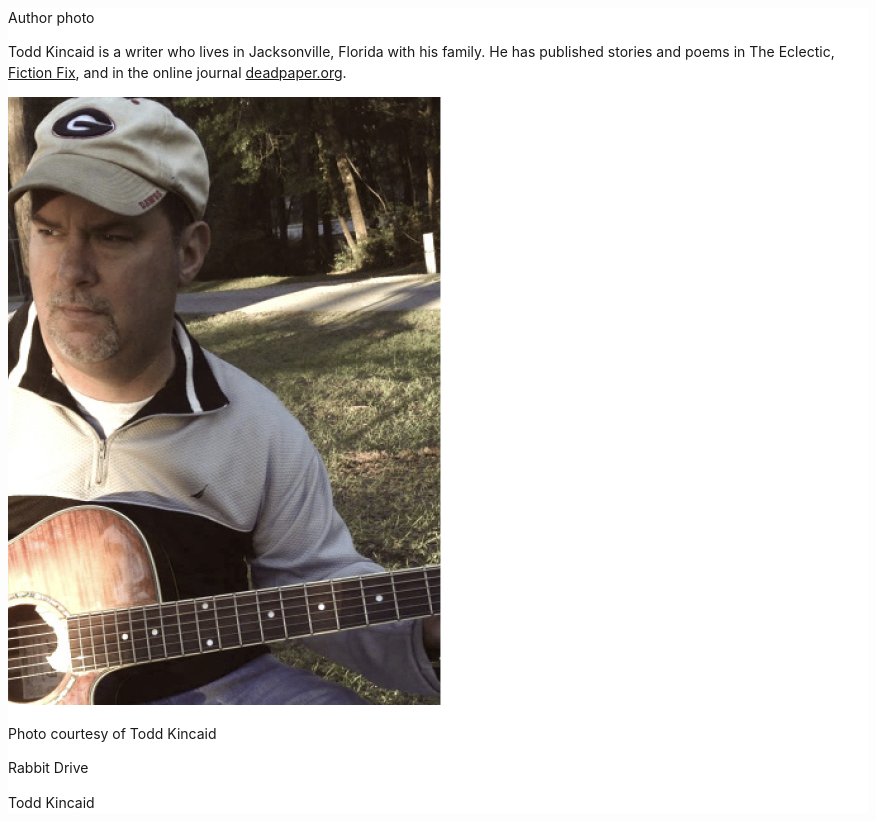 Author photo




Todd Kincaid is a writer who lives in Jacksonville, Florida with his family. He has published stories and poems in The Eclectic, [Fiction Fix](http://fictionfix.net/), and in the online journal [deadpaper.org](http://www.deadpaper.org). 





![](2016-spring-web-resources/image/TKguitar-2.jpg)



Photo courtesy of Todd Kincaid




Rabbit Drive




Todd Kincaid


